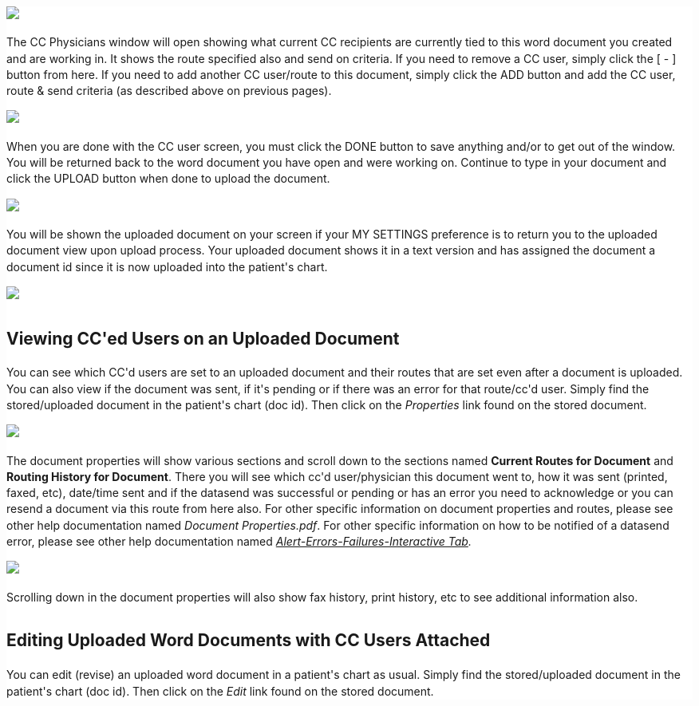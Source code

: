 ![](../word-documents-cc-physicians-feature.assets/2cc835b4976f2bd84af44aa1531be323.png)  

The CC Physicians window will open showing what current CC recipients are currently tied to this word document you created and are working in. It shows the route specified also and send on criteria. If you need to remove a CC user, simply click the [ - ] button from here. If you need to add another CC user/route to this document, simply click the ADD button and add the CC user, route & send criteria (as described above on previous pages).
  
![](../word-documents-cc-physicians-feature.assets/6308fc637272d0fbb4685237b0303144.png)  

When you are done with the CC user screen, you must click the DONE button to save anything and/or to get out of the window.
You will be returned back to the word document you have open and were working on. Continue to type in your document and click the UPLOAD button when done to upload the document.
  
![](../word-documents-cc-physicians-feature.assets/2cc835b4976f2bd84af44aa1531be323.png)  

You will be shown the uploaded document on your screen if your MY SETTINGS preference is to return you to the uploaded document view upon upload process. Your uploaded document shows it in a text version and has assigned the document a document id since it is now uploaded into the patient's chart.
  
![](../word-documents-cc-physicians-feature.assets/551c37bcedd1151b7487cf9deb1c0fb5.png)  

  
## Viewing CC'ed Users on an Uploaded Document  

You can see which CC'd users are set to an uploaded document and their routes that are set even after a document is uploaded. You can also view if the document was sent, if it's pending or if there was an error for that route/cc'd user.
Simply find the stored/uploaded document in the patient's chart (doc id). Then click on the *Properties* link found on the stored document.
  
![](../word-documents-cc-physicians-feature.assets/551c37bcedd1151b7487cf9deb1c0fb5.png)  

The document properties will show various sections and scroll down to the sections named **Current Routes for Document** and **Routing History for Document**. There you will see which cc'd user/physician this document went to, how it was sent (printed, faxed, etc), date/time sent and if the datasend was successful or pending or has an error you need to acknowledge or you can resend a document via this route from here also. For other specific information on document properties and routes, please see other help documentation named *Document Properties.pdf*. For other specific information on how to be notified of a datasend error, please see other help documentation named [*Alert-Errors-Failures-Interactive Tab*](../../e-chart/alerts-errors-failures-interactive-tab.md)*.*
  
![](../word-documents-cc-physicians-feature.assets/a3c0ab622d9d9c5e90d1c2afc9e03a10.png)  

Scrolling down in the document properties will also show fax history, print history, etc to see additional information also.
  
## Editing Uploaded Word Documents with CC Users Attached  

You can edit (revise) an uploaded word document in a patient's chart as usual. Simply find the stored/uploaded document in the patient's chart (doc id). Then click on the *Edit* link found on the stored document.
  